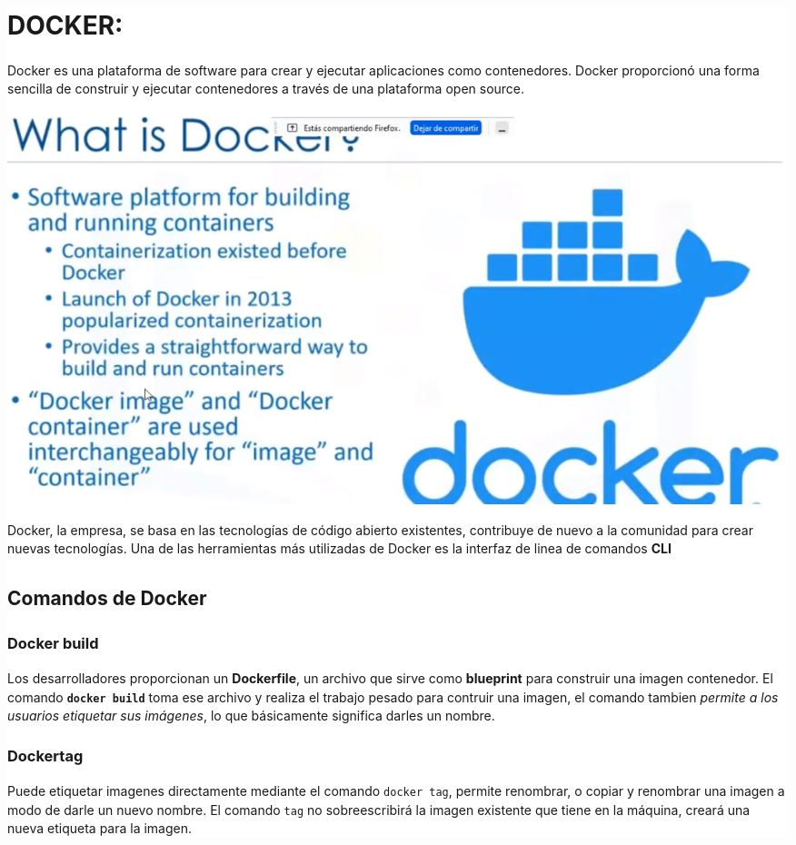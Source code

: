

# DOCKER:
Docker es una plataforma de software para crear y ejecutar aplicaciones como contenedores. Docker proporcionó una forma sencilla de construir y ejecutar contenedores a través de una plataforma open source.

<img src="media/docker.png"/>

Docker, la empresa, se basa en las tecnologías de código abierto existentes, contribuye de nuevo a la comunidad para crear nuevas tecnologías. Una de las herramientas más utilizadas de Docker es la interfaz de linea de comandos **CLI** 

## Comandos de Docker

### Docker build
Los desarrolladores proporcionan un **Dockerfile**, un archivo que sirve como **blueprint** para construir una imagen contenedor.
El comando **`docker build`** toma ese archivo y realiza el trabajo pesado para contruir una imagen, el comando tambien *permite a los usuarios etiquetar sus imágenes*, lo que básicamente significa darles un nombre.

### Dockertag
Puede etiquetar imagenes directamente mediante el comando `docker tag`, permite renombrar, o copiar y renombrar una imagen a modo de darle un nuevo nombre.
El comando `tag` no sobreescribirá la imagen existente que tiene en la máquina, creará una nueva etiqueta para la imagen.
